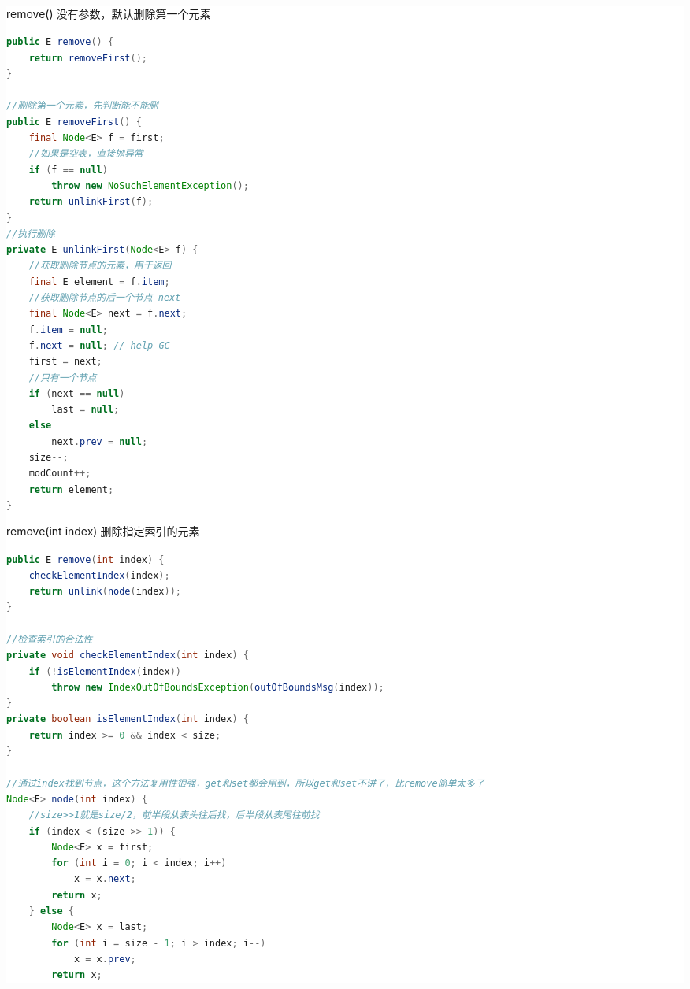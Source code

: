 remove() 没有参数，默认删除第一个元素

```java
public E remove() {
    return removeFirst();
}

//删除第一个元素，先判断能不能删
public E removeFirst() {
    final Node<E> f = first;
  	//如果是空表，直接抛异常
    if (f == null)
        throw new NoSuchElementException();
    return unlinkFirst(f);
}
//执行删除
private E unlinkFirst(Node<E> f) {
  	//获取删除节点的元素，用于返回
    final E element = f.item;
  	//获取删除节点的后一个节点 next
    final Node<E> next = f.next;
    f.item = null;
    f.next = null; // help GC
    first = next;
  	//只有一个节点
    if (next == null)
        last = null;
    else
        next.prev = null;
    size--;
    modCount++;
    return element;
}
```

remove(int index) 删除指定索引的元素

```java
public E remove(int index) {
    checkElementIndex(index);
    return unlink(node(index));
}

//检查索引的合法性
private void checkElementIndex(int index) {
    if (!isElementIndex(index))
        throw new IndexOutOfBoundsException(outOfBoundsMsg(index));
}
private boolean isElementIndex(int index) {
    return index >= 0 && index < size;
}

//通过index找到节点，这个方法复用性很强，get和set都会用到，所以get和set不讲了，比remove简单太多了
Node<E> node(int index) {
  	//size>>1就是size/2，前半段从表头往后找，后半段从表尾往前找
    if (index < (size >> 1)) {
        Node<E> x = first;
        for (int i = 0; i < index; i++)
            x = x.next;
        return x;
    } else {
        Node<E> x = last;
        for (int i = size - 1; i > index; i--)
            x = x.prev;
        return x;
```